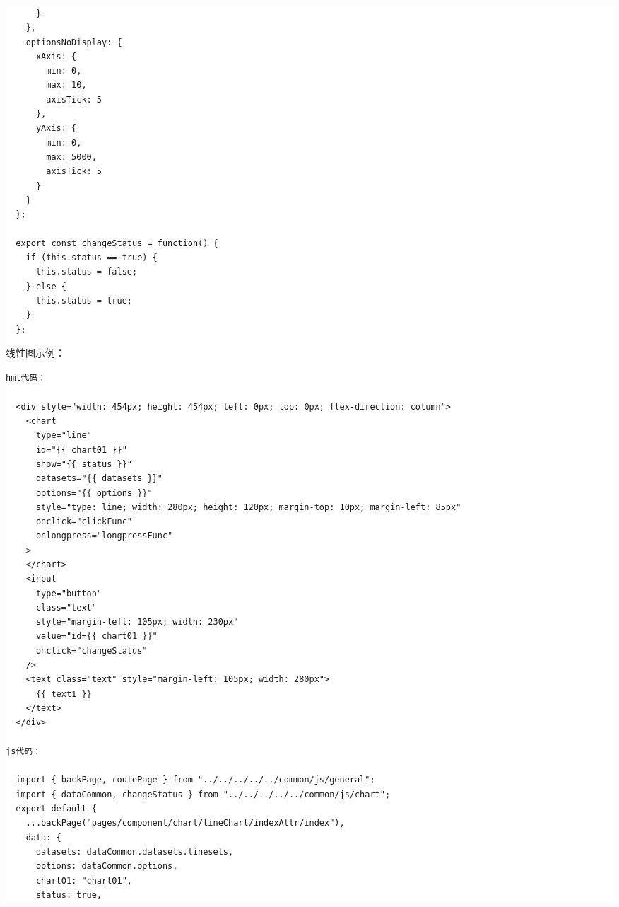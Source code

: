```
      }
    },
    optionsNoDisplay: {
      xAxis: {
        min: 0,
        max: 10,
        axisTick: 5
      },
      yAxis: {
        min: 0,
        max: 5000,
        axisTick: 5
      }
    }
  };

  export const changeStatus = function() {
    if (this.status == true) {
      this.status = false;
    } else {
      this.status = true;
    }
  };
```
线性图示例：<br>
```
hml代码：

  <div style="width: 454px; height: 454px; left: 0px; top: 0px; flex-direction: column">
    <chart
      type="line"
      id="{{ chart01 }}"
      show="{{ status }}"
      datasets="{{ datasets }}"
      options="{{ options }}"
      style="type: line; width: 280px; height: 120px; margin-top: 10px; margin-left: 85px"
      onclick="clickFunc"
      onlongpress="longpressFunc"
    >
    </chart>
    <input
      type="button"
      class="text"
      style="margin-left: 105px; width: 230px"
      value="id={{ chart01 }}"
      onclick="changeStatus"
    />
    <text class="text" style="margin-left: 105px; width: 280px">
      {{ text1 }}
    </text>
  </div>

js代码：

  import { backPage, routePage } from "../../../../../common/js/general";
  import { dataCommon, changeStatus } from "../../../../../common/js/chart";
  export default {
    ...backPage("pages/component/chart/lineChart/indexAttr/index"),
    data: {
      datasets: dataCommon.datasets.linesets,
      options: dataCommon.options,
      chart01: "chart01",
      status: true,
```